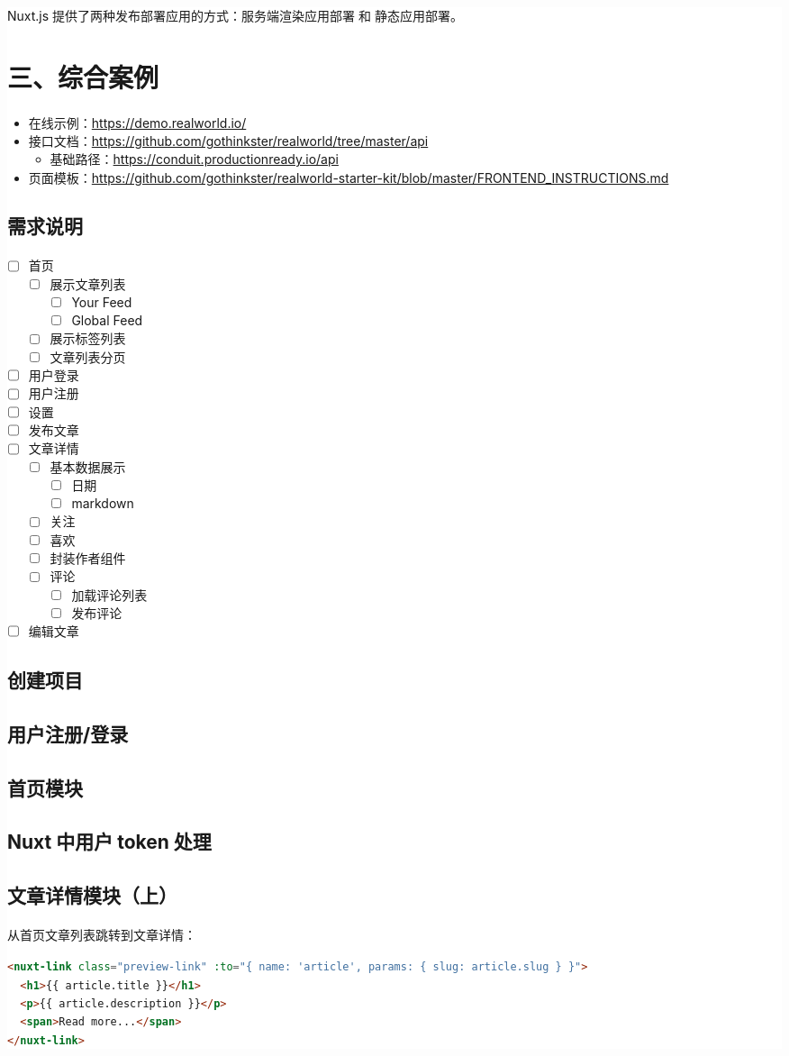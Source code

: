 Nuxt.js 提供了两种发布部署应用的方式：服务端渲染应用部署 和 静态应用部署。

# 三、综合案例

- 在线示例：https://demo.realworld.io/
- 接口文档：https://github.com/gothinkster/realworld/tree/master/api
  - 基础路径：https://conduit.productionready.io/api
- 页面模板：https://github.com/gothinkster/realworld-starter-kit/blob/master/FRONTEND_INSTRUCTIONS.md

## 需求说明

- [ ] 首页
  - [ ] 展示文章列表
    - [ ] Your Feed
    - [ ] Global Feed
  - [ ] 展示标签列表
  - [ ] 文章列表分页
- [ ] 用户登录
- [ ] 用户注册
- [ ] 设置
- [ ] 发布文章
- [ ] 文章详情
  - [ ] 基本数据展示
    - [ ] 日期
    - [ ] markdown
  - [ ] 关注
  - [ ] 喜欢
  - [ ] 封装作者组件
  - [ ] 评论
    - [ ] 加载评论列表
    - [ ] 发布评论
- [ ] 编辑文章

## 创建项目

## 用户注册/登录

## 首页模块

## Nuxt 中用户 token 处理



## 文章详情模块（上）

从首页文章列表跳转到文章详情：

```html
<nuxt-link class="preview-link" :to="{ name: 'article', params: { slug: article.slug } }">
  <h1>{{ article.title }}</h1>
  <p>{{ article.description }}</p>
  <span>Read more...</span>
</nuxt-link>
```
